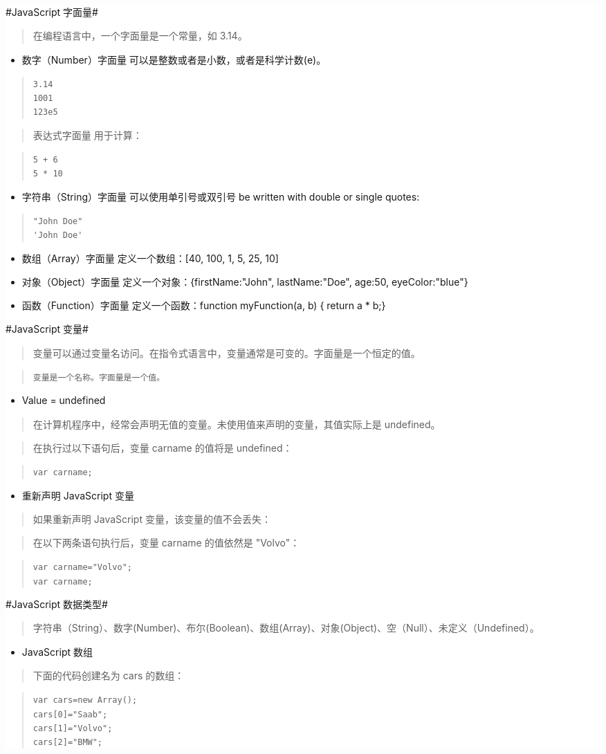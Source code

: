 
#JavaScript 字面量#

> 在编程语言中，一个字面量是一个常量，如 3.14。


* 数字（Number）字面量 可以是整数或者是小数，或者是科学计数(e)。
>     3.14
>     1001
>     123e5

> 表达式字面量 用于计算：

>     5 + 6
>     5 * 10


* 字符串（String）字面量 可以使用单引号或双引号 be written with double or single quotes:
>     "John Doe"
>     'John Doe'


* 数组（Array）字面量 定义一个数组：[40, 100, 1, 5, 25, 10]

* 对象（Object）字面量 定义一个对象：{firstName:"John", lastName:"Doe", age:50, eyeColor:"blue"}

* 函数（Function）字面量 定义一个函数：function myFunction(a, b) { return a * b;}


#JavaScript 变量#

>变量可以通过变量名访问。在指令式语言中，变量通常是可变的。字面量是一个恒定的值。 

>     变量是一个名称。字面量是一个值。

* Value = undefined

> 在计算机程序中，经常会声明无值的变量。未使用值来声明的变量，其值实际上是 undefined。

> 在执行过以下语句后，变量 carname 的值将是 undefined：

>     var carname;

* 重新声明 JavaScript 变量

> 如果重新声明 JavaScript 变量，该变量的值不会丢失：

> 在以下两条语句执行后，变量 carname 的值依然是 "Volvo"：

>     var carname="Volvo";
>     var carname;



#JavaScript 数据类型#
	
> 字符串（String）、数字(Number)、布尔(Boolean)、数组(Array)、对象(Object)、空（Null）、未定义（Undefined）。

* JavaScript 数组

>下面的代码创建名为 cars 的数组：

>     var cars=new Array();
>     cars[0]="Saab";
>     cars[1]="Volvo";
>     cars[2]="BMW";
